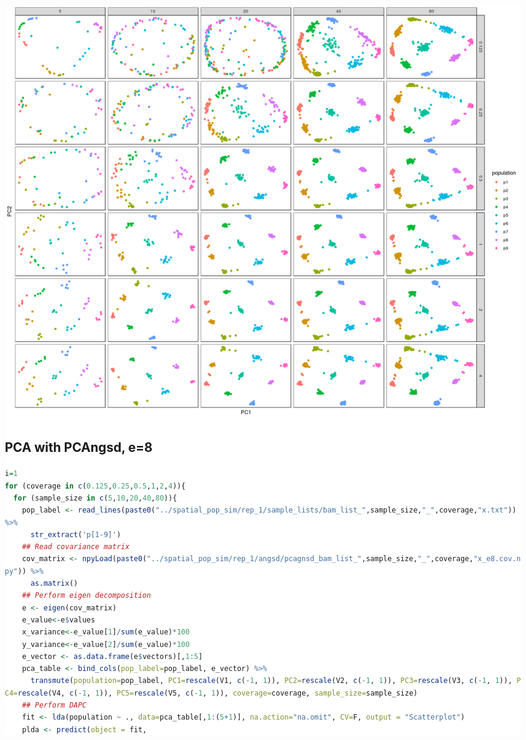 ![](data_analysis_spatial_pop_files/figure-gfm/unnamed-chunk-12-1.png)

## PCA with PCAngsd, e=8

``` r
i=1
for (coverage in c(0.125,0.25,0.5,1,2,4)){
  for (sample_size in c(5,10,20,40,80)){
    pop_label <- read_lines(paste0("../spatial_pop_sim/rep_1/sample_lists/bam_list_",sample_size,"_",coverage,"x.txt")) %>%
      str_extract('p[1-9]')
    ## Read covariance matrix
    cov_matrix <- npyLoad(paste0("../spatial_pop_sim/rep_1/angsd/pcagnsd_bam_list_",sample_size,"_",coverage,"x_e8.cov.npy")) %>%
      as.matrix()
    ## Perform eigen decomposition
    e <- eigen(cov_matrix)
    e_value<-e$values
    x_variance<-e_value[1]/sum(e_value)*100
    y_variance<-e_value[2]/sum(e_value)*100
    e_vector <- as.data.frame(e$vectors)[,1:5]
    pca_table <- bind_cols(pop_label=pop_label, e_vector) %>%
      transmute(population=pop_label, PC1=rescale(V1, c(-1, 1)), PC2=rescale(V2, c(-1, 1)), PC3=rescale(V3, c(-1, 1)), PC4=rescale(V4, c(-1, 1)), PC5=rescale(V5, c(-1, 1)), coverage=coverage, sample_size=sample_size)
    ## Perform DAPC
    fit <- lda(population ~ ., data=pca_table[,1:(5+1)], na.action="na.omit", CV=F, output = "Scatterplot")
    plda <- predict(object = fit,
```